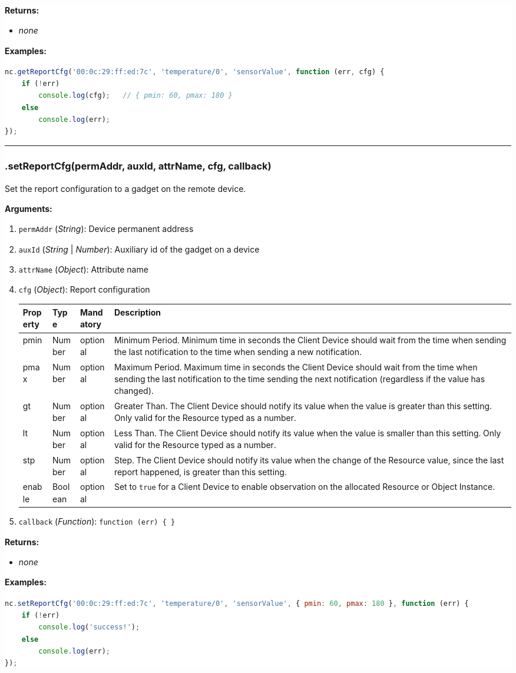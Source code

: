 **Returns:**  

* _none_

**Examples:**  
  
```js
nc.getReportCfg('00:0c:29:ff:ed:7c', 'temperature/0', 'sensorValue', function (err, cfg) {
    if (!err)
        console.log(cfg);   // { pmin: 60, pmax: 180 }
    else
        console.log(err);
});
```

********************************************
<a name="API_setReportCfg"></a>
### .setReportCfg(permAddr, auxId, attrName, cfg, callback)
Set the report configuration to a gadget on the remote device.  
  
**Arguments:**  

1. `permAddr` (_String_): Device permanent address  
2. `auxId` (_String_ | _Number_): Auxiliary id of the gadget on a device  
3. `attrName` (_Object_): Attribute name  
4. `cfg` (_Object_): Report configuration  

    | Property | Type    | Mandatory | Description |
    |----------|---------|-----------|--------------------------------------------------------------------------------------------------------------------------------------------------------------|
    | pmin     | Number  | optional  | Minimum Period. Minimum time in seconds the Client Device should wait from the time when sending the last notification to the time when sending a new notification.                                     |
    | pmax     | Number  | optional  | Maximum Period. Maximum time in seconds the Client Device should wait from the time when sending the last notification to the time sending the next notification (regardless if the value has changed). |
    | gt       | Number  | optional  | Greater Than. The Client Device should notify its value when the value is greater than this setting. Only valid for the Resource typed as a number.                                                     |
    | lt       | Number  | optional  | Less Than. The Client Device should notify its value when the value is smaller than this setting. Only valid for the Resource typed as a number.                                                        |
    | stp      | Number  | optional  | Step. The Client Device should notify its value when the change of the Resource value, since the last report happened, is greater than this setting.                                                    |
    | enable   | Boolean | optional  | Set to `true` for a Client Device to enable observation on the allocated Resource or Object Instance.                                                                                                   |

4. `callback` (_Function_):  `function (err) { }`

**Returns:**  

* _none_

**Examples:**  
  
```js
nc.setReportCfg('00:0c:29:ff:ed:7c', 'temperature/0', 'sensorValue', { pmin: 60, pmax: 180 }, function (err) {
    if (!err)
        console.log('success!');
    else
        console.log(err);
});
```